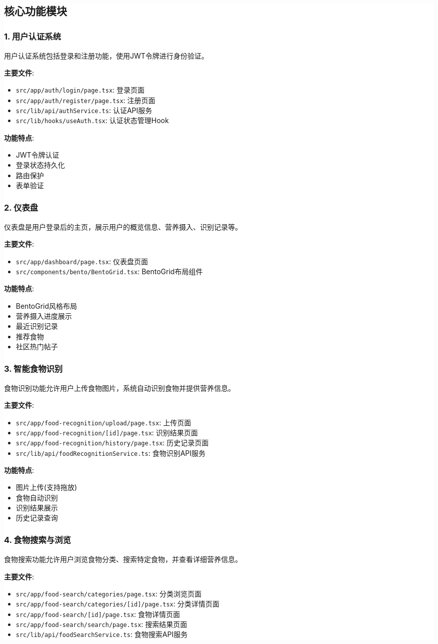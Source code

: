 ## 核心功能模块

### 1. 用户认证系统

用户认证系统包括登录和注册功能，使用JWT令牌进行身份验证。

**主要文件**:
- `src/app/auth/login/page.tsx`: 登录页面
- `src/app/auth/register/page.tsx`: 注册页面
- `src/lib/api/authService.ts`: 认证API服务
- `src/lib/hooks/useAuth.tsx`: 认证状态管理Hook

**功能特点**:
- JWT令牌认证
- 登录状态持久化
- 路由保护
- 表单验证

### 2. 仪表盘

仪表盘是用户登录后的主页，展示用户的概览信息、营养摄入、识别记录等。

**主要文件**:
- `src/app/dashboard/page.tsx`: 仪表盘页面
- `src/components/bento/BentoGrid.tsx`: BentoGrid布局组件

**功能特点**:
- BentoGrid风格布局
- 营养摄入进度展示
- 最近识别记录
- 推荐食物
- 社区热门帖子

### 3. 智能食物识别

食物识别功能允许用户上传食物图片，系统自动识别食物并提供营养信息。

**主要文件**:
- `src/app/food-recognition/upload/page.tsx`: 上传页面
- `src/app/food-recognition/[id]/page.tsx`: 识别结果页面
- `src/app/food-recognition/history/page.tsx`: 历史记录页面
- `src/lib/api/foodRecognitionService.ts`: 食物识别API服务

**功能特点**:
- 图片上传(支持拖放)
- 食物自动识别
- 识别结果展示
- 历史记录查询

### 4. 食物搜索与浏览

食物搜索功能允许用户浏览食物分类、搜索特定食物，并查看详细营养信息。

**主要文件**:
- `src/app/food-search/categories/page.tsx`: 分类浏览页面
- `src/app/food-search/categories/[id]/page.tsx`: 分类详情页面
- `src/app/food-search/[id]/page.tsx`: 食物详情页面
- `src/app/food-search/search/page.tsx`: 搜索结果页面
- `src/lib/api/foodSearchService.ts`: 食物搜索API服务
